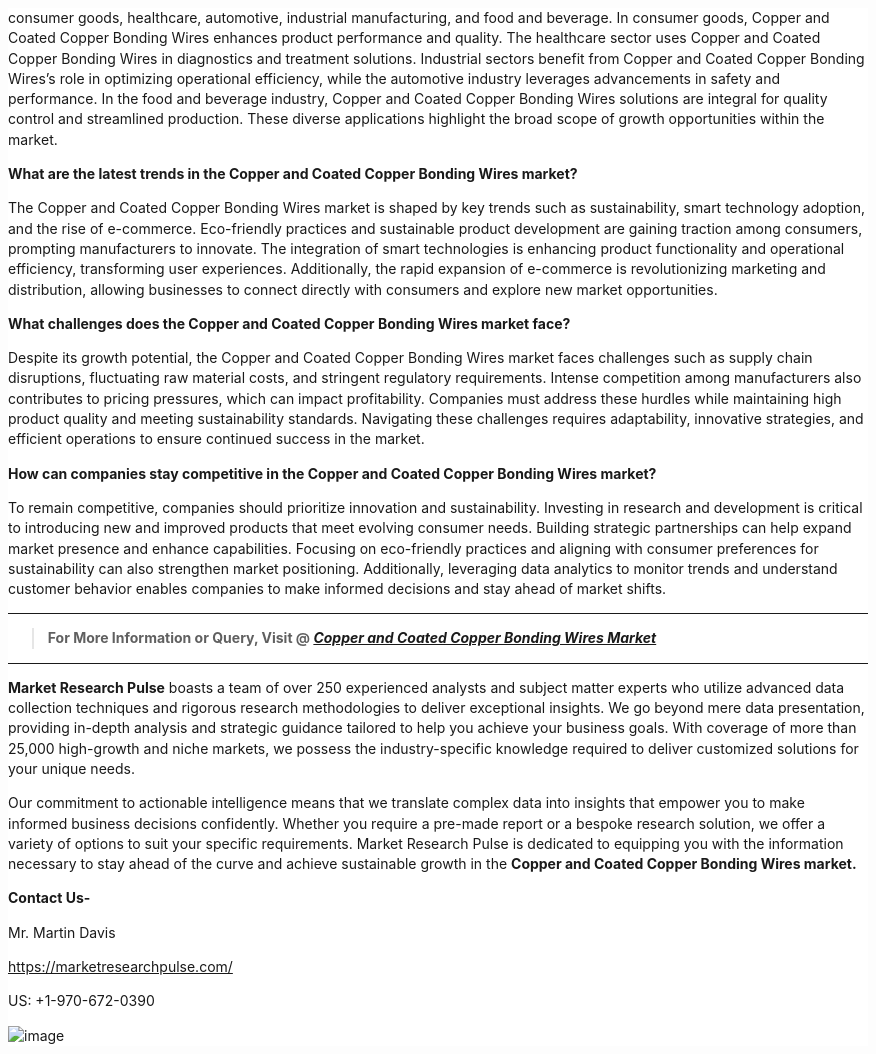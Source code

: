 consumer goods, healthcare, automotive, industrial manufacturing, and food and beverage. In consumer goods, Copper and Coated Copper Bonding Wires enhances product performance and quality. The healthcare sector uses Copper and Coated Copper Bonding Wires in diagnostics and treatment solutions. Industrial sectors benefit from Copper and Coated Copper Bonding Wires&rsquo;s role in optimizing operational efficiency, while the automotive industry leverages advancements in safety and performance. In the food and beverage industry, Copper and Coated Copper Bonding Wires solutions are integral for quality control and streamlined production. These diverse applications highlight the broad scope of growth opportunities within the market.</p><p><strong>What are the latest trends in the Copper and Coated Copper Bonding Wires market?</strong></p><p>The Copper and Coated Copper Bonding Wires market is shaped by key trends such as sustainability, smart technology adoption, and the rise of e-commerce. Eco-friendly practices and sustainable product development are gaining traction among consumers, prompting manufacturers to innovate. The integration of smart technologies is enhancing product functionality and operational efficiency, transforming user experiences. Additionally, the rapid expansion of e-commerce is revolutionizing marketing and distribution, allowing businesses to connect directly with consumers and explore new market opportunities.</p><p><strong>What challenges does the Copper and Coated Copper Bonding Wires market face?</strong></p><p>Despite its growth potential, the Copper and Coated Copper Bonding Wires market faces challenges such as supply chain disruptions, fluctuating raw material costs, and stringent regulatory requirements. Intense competition among manufacturers also contributes to pricing pressures, which can impact profitability. Companies must address these hurdles while maintaining high product quality and meeting sustainability standards. Navigating these challenges requires adaptability, innovative strategies, and efficient operations to ensure continued success in the market.</p><p><strong>How can companies stay competitive in the Copper and Coated Copper Bonding Wires market?</strong></p><p>To remain competitive, companies should prioritize innovation and sustainability. Investing in research and development is critical to introducing new and improved products that meet evolving consumer needs. Building strategic partnerships can help expand market presence and enhance capabilities. Focusing on eco-friendly practices and aligning with consumer preferences for sustainability can also strengthen market positioning. Additionally, leveraging data analytics to monitor trends and understand customer behavior enables companies to make informed decisions and stay ahead of market shifts.</p><hr /><blockquote><p><strong>For More Information or Query, Visit @&nbsp;<em><a href="https://marketresearchpulse.com/report/121458/copper-and-coated-copper-bonding-wires-market?utm_source=Linkedin&utm_medium=026">Copper and Coated Copper Bonding Wires Market</a></em></strong></p></blockquote><hr /><p><strong>Market Research Pulse</strong> boasts a team of over 250 experienced analysts and subject matter experts who utilize advanced data collection techniques and rigorous research methodologies to deliver exceptional insights. We go beyond mere data presentation, providing in-depth analysis and strategic guidance tailored to help you achieve your business goals. With coverage of more than 25,000 high-growth and niche markets, we possess the industry-specific knowledge required to deliver customized solutions for your unique needs.</p><p>Our commitment to actionable intelligence means that we translate complex data into insights that empower you to make informed business decisions confidently. Whether you require a pre-made report or a bespoke research solution, we offer a variety of options to suit your specific requirements. Market Research Pulse is dedicated to equipping you with the information necessary to stay ahead of the curve and achieve sustainable growth in the <strong>Copper and Coated Copper Bonding Wires market.</strong></p><p><strong>Contact Us-</strong></p><p>Mr. Martin Davis</p><p>https://marketresearchpulse.com/</p><p>US: +1-970-672-0390</p>
![image](https://github.com/user-attachments/assets/68a58a43-331d-4656-a854-b37ee01c1d20)
